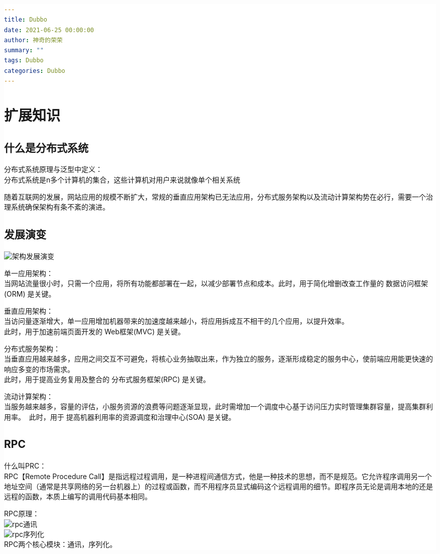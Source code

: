 ```yaml
---
title: Dubbo
date: 2021-06-25 00:00:00
author: 神奇的荣荣
summary: ""
tags: Dubbo
categories: Dubbo
---
```


# 扩展知识

## 什么是分布式系统

分布式系统原理与泛型中定义：  
分布式系统是n多个计算机的集合，这些计算机对用户来说就像单个相关系统

随着互联网的发展，网站应用的规模不断扩大，常规的垂直应用架构已无法应用，分布式服务架构以及流动计算架构势在必行，需要一个治理系统确保架构有条不紊的演进。



## 发展演变

![架构发展演变](https://rong0624.github.io/images/Dubbo/架构发展演变.png)

单一应用架构：  
当网站流量很小时，只需一个应用，将所有功能都部署在一起，以减少部署节点和成本。此时，用于简化增删改查工作量的 数据访问框架(ORM) 是关键。

垂直应用架构：  
当访问量逐渐增大，单一应用增加机器带来的加速度越来越小，将应用拆成互不相干的几个应用，以提升效率。   
此时，用于加速前端页面开发的 Web框架(MVC) 是关键。

分布式服务架构：  
当垂直应用越来越多，应用之间交互不可避免，将核心业务抽取出来，作为独立的服务，逐渐形成稳定的服务中心，使前端应用能更快速的响应多变的市场需求。  
此时，用于提高业务复用及整合的 分布式服务框架(RPC) 是关键。

流动计算架构：  
当服务越来越多，容量的评估，小服务资源的浪费等问题逐渐显现，此时需增加一个调度中心基于访问压力实时管理集群容量，提高集群利用率。 
此时，用于 提高机器利用率的资源调度和治理中心(SOA) 是关键。

## RPC

什么叫PRC：  
RPC【Remote Procedure Call】是指远程过程调用，是一种进程间通信方式，他是一种技术的思想，而不是规范。它允许程序调用另一个地址空间（通常是共享网络的另一台机器上）的过程或函数，而不用程序员显式编码这个远程调用的细节。即程序员无论是调用本地的还是远程的函数，本质上编写的调用代码基本相同。


RPC原理：  
![rpc通讯](https://rong0624.github.io/images/Dubbo/rpc通讯.png)  
![rpc序列化](https://rong0624.github.io/images/Dubbo/rpc序列化.png)  
RPC两个核心模块：通讯，序列化。
